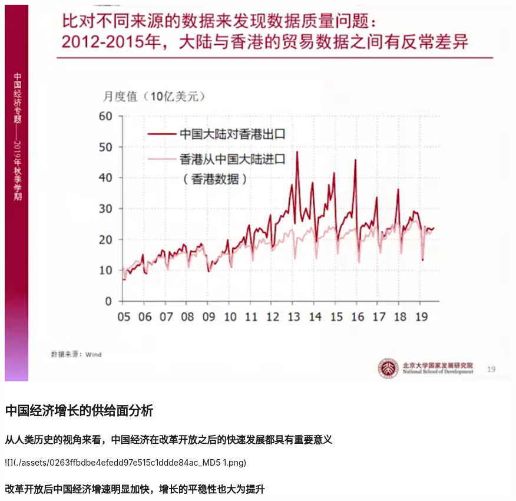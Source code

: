 ![](./assets/16d028f1c55157b907dad1153a5d820c_MD5.png)

## 中国经济增长的供给面分析

### 从人类历史的视角来看，中国经济在改革开放之后的快速发展都具有重要意义

![](./assets/0263ffbdbe4efedd97e515c1ddde84ac_MD5 1.png)

### 改革开放后中国经济增速明显加快，增长的平稳性也大为提升
